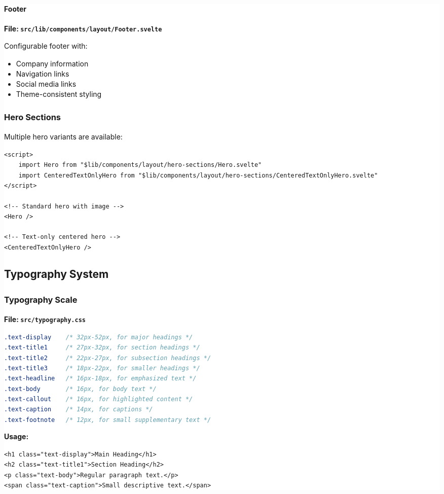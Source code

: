 #### Footer

**File: `src/lib/components/layout/Footer.svelte`**

Configurable footer with:

- Company information
- Navigation links
- Social media links
- Theme-consistent styling

### Hero Sections

Multiple hero variants are available:

```svelte
<script>
	import Hero from "$lib/components/layout/hero-sections/Hero.svelte"
	import CenteredTextOnlyHero from "$lib/components/layout/hero-sections/CenteredTextOnlyHero.svelte"
</script>

<!-- Standard hero with image -->
<Hero />

<!-- Text-only centered hero -->
<CenteredTextOnlyHero />
```

## Typography System

### Typography Scale

**File: `src/typography.css`**

```css
.text-display    /* 32px-52px, for major headings */
.text-title1     /* 27px-32px, for section headings */
.text-title2     /* 22px-27px, for subsection headings */
.text-title3     /* 18px-22px, for smaller headings */
.text-headline   /* 16px-18px, for emphasized text */
.text-body       /* 16px, for body text */
.text-callout    /* 16px, for highlighted content */
.text-caption    /* 14px, for captions */
.text-footnote   /* 12px, for small supplementary text */
```

**Usage:**

```svelte
<h1 class="text-display">Main Heading</h1>
<h2 class="text-title1">Section Heading</h2>
<p class="text-body">Regular paragraph text.</p>
<span class="text-caption">Small descriptive text.</span>
```

